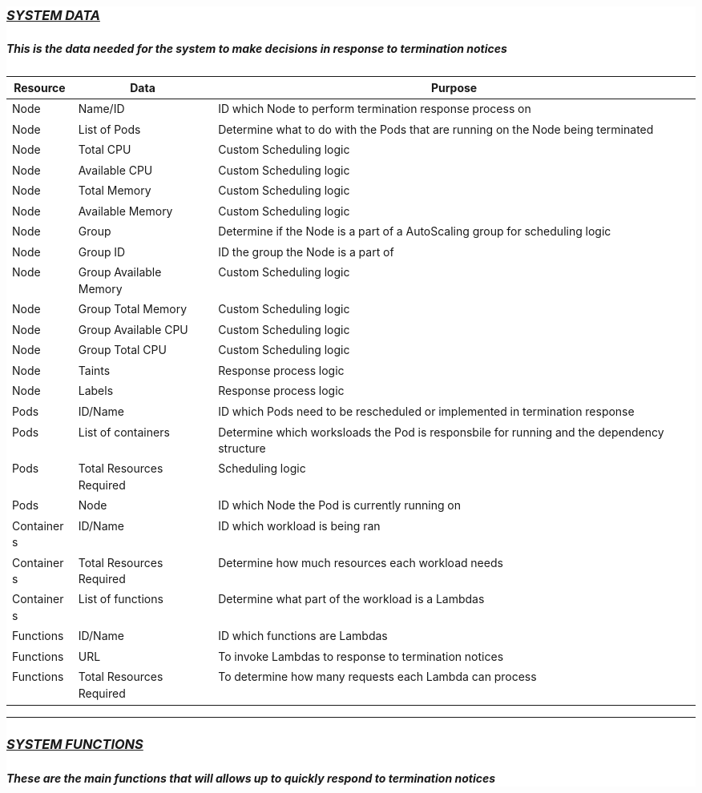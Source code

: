 
### <ins>_SYSTEM DATA_</ins>
##### _This is the data needed for the system to make decisions in response to termination notices_
| Resource                                  | Data                          |  Purpose    |    
|-------------------------------------------|-------------------------------|--------------------|
| Node                                      | Name/ID                       |  ID which Node to perform termination response process on |   
| Node                                      | List of Pods                  |  Determine what to do with the Pods that are running on the Node being terminated    |   
| Node                                      | Total CPU                     |  Custom Scheduling logic      |   
| Node                                      | Available CPU                 |  Custom Scheduling logic   |   
| Node                                      | Total Memory                  |  Custom Scheduling logic    |   
| Node                                      | Available Memory              |  Custom Scheduling logic |   
| Node                                      | Group                         |  Determine if the Node is a part of a AutoScaling group for scheduling logic|   
| Node                                      | Group ID                      |  ID the group the Node is a part of|   |
| Node                                      | Group Available Memory        |  Custom Scheduling logic |   
| Node                                      | Group Total Memory            |  Custom Scheduling logic |   
| Node                                      | Group Available CPU           |  Custom Scheduling logic |   
| Node                                      | Group Total CPU               |  Custom Scheduling logic |   
| Node                                      | Taints                        |  Response process logic |   
| Node                                      | Labels                        |  Response process logic |   
| Pods                                      | ID/Name                       |  ID which Pods need to be rescheduled or implemented in termination response |   
| Pods                                      | List of containers            |  Determine which worksloads the Pod is responsbile for running and the dependency structure|   |
| Pods                                      | Total Resources Required      |  Scheduling logic |   
| Pods                                      | Node                          |  ID which Node the Pod is currently running on |   
| Containers                                | ID/Name                       |  ID which workload is being ran |   
| Containers                                | Total Resources Required      |  Determine how much resources each workload needs |   
| Containers                                | List of functions             |  Determine what part of the workload is a Lambdas |   
| Functions                                 | ID/Name                       |  ID which functions are Lambdas |   
| Functions                                 | URL                           |  To invoke Lambdas to response to termination notices |   
| Functions                                 | Total Resources Required      |  To determine how many requests each Lambda can process |   

---

### <ins>_SYSTEM FUNCTIONS_</ins>
##### _These are the main functions that will allows up to quickly respond to termination notices_

